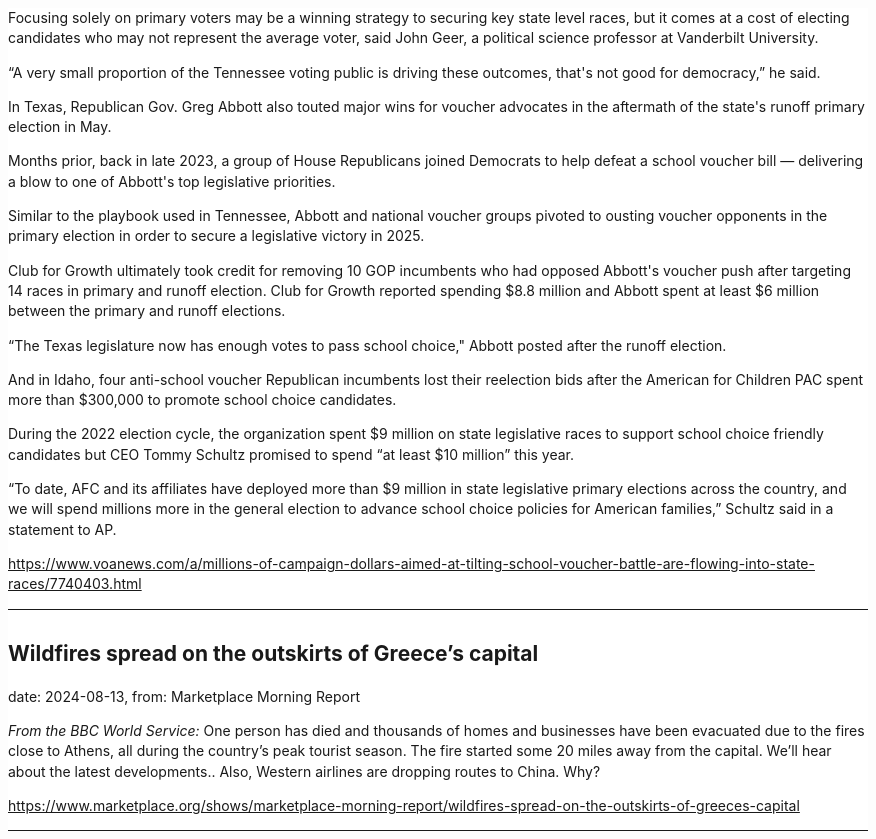 
Focusing solely on primary voters may be a winning strategy to securing key state level races, but it comes at a cost of electing candidates who may not represent the average voter, said John Geer, a political science professor at Vanderbilt University.


“A very small proportion of the Tennessee voting public is driving these outcomes, that's not good for democracy,” he said.


In Texas, Republican Gov. Greg Abbott also touted major wins for voucher advocates in the aftermath of the state's runoff primary election in May.


Months prior, back in late 2023, a group of House Republicans joined Democrats to help defeat a school voucher bill — delivering a blow to one of Abbott's top legislative priorities.


Similar to the playbook used in Tennessee, Abbott and national voucher groups pivoted to ousting voucher opponents in the primary election in order to secure a legislative victory in 2025.


Club for Growth ultimately took credit for removing 10 GOP incumbents who had opposed Abbott's voucher push after targeting 14 races in primary and runoff election. Club for Growth reported spending $8.8 million and Abbott spent at least $6 million between the primary and runoff elections.


“The Texas legislature now has enough votes to pass school choice," Abbott posted after the runoff election.


And in Idaho, four anti-school voucher Republican incumbents lost their reelection bids after the American for Children PAC spent more than $300,000 to promote school choice candidates.


During the 2022 election cycle, the organization spent $9 million on state legislative races to support school choice friendly candidates but CEO Tommy Schultz promised to spend “at least $10 million” this year.


“To date, AFC and its affiliates have deployed more than $9 million in state legislative primary elections across the country, and we will spend millions more in the general election to advance school choice policies for American families,” Schultz said in a statement to AP. 

<https://www.voanews.com/a/millions-of-campaign-dollars-aimed-at-tilting-school-voucher-battle-are-flowing-into-state-races/7740403.html>

---

## Wildfires spread on the outskirts of Greece’s capital

date: 2024-08-13, from: Marketplace Morning Report

<p><em>From the BBC World Service:</em> One person has died and thousands of homes and businesses have been evacuated due to the fires close to Athens, all during the country&#8217;s peak tourist season. The fire started some 20 miles away from the capital. We&#8217;ll hear about the latest developments.. Also, Western airlines are dropping routes to China. Why?</p>
 

<https://www.marketplace.org/shows/marketplace-morning-report/wildfires-spread-on-the-outskirts-of-greeces-capital>

---
